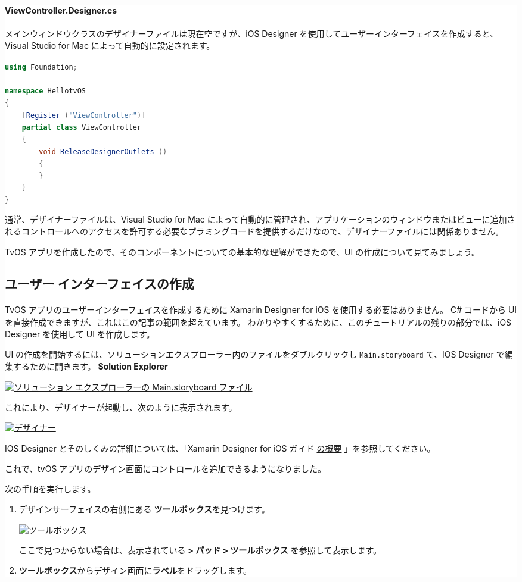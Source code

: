 #### <a name="viewcontrollerdesignercs"></a>ViewController.Designer.cs

メインウィンドウクラスのデザイナーファイルは現在空ですが、iOS Designer を使用してユーザーインターフェイスを作成すると、Visual Studio for Mac によって自動的に設定されます。

```csharp
using Foundation;

namespace HellotvOS
{
    [Register ("ViewController")]
    partial class ViewController
    {
        void ReleaseDesignerOutlets ()
        {
        }
    }
}
```

通常、デザイナーファイルは、Visual Studio for Mac によって自動的に管理され、アプリケーションのウィンドウまたはビューに追加されるコントロールへのアクセスを許可する必要なプラミングコードを提供するだけなので、デザイナーファイルには関係ありません。

TvOS アプリを作成したので、そのコンポーネントについての基本的な理解ができたので、UI の作成について見てみましょう。

<a name="Creating-the-User-Interface"></a>

## <a name="creating-the-user-interface"></a>ユーザー インターフェイスの作成

TvOS アプリのユーザーインターフェイスを作成するために Xamarin Designer for iOS を使用する必要はありません。 C# コードから UI を直接作成できますが、これはこの記事の範囲を超えています。 わかりやすくするために、このチュートリアルの残りの部分では、iOS Designer を使用して UI を作成します。

UI の作成を開始するには、ソリューションエクスプローラー内のファイルをダブルクリックし `Main.storyboard` て、IOS Designer で編集するために開きます。 **Solution Explorer**

[![ソリューション エクスプローラーの Main.storyboard ファイル](hello-tvos-images/designer01.png)](hello-tvos-images/designer01.png#lightbox)

これにより、デザイナーが起動し、次のように表示されます。

[![デザイナー](hello-tvos-images/designer02.png)](hello-tvos-images/designer02.png#lightbox)

IOS Designer とそのしくみの詳細については、「Xamarin Designer for iOS ガイド [の概要](~/ios/user-interface/designer/introduction.md) 」を参照してください。

これで、tvOS アプリのデザイン画面にコントロールを追加できるようになりました。

次の手順を実行します。

1. デザインサーフェイスの右側にある **ツールボックス**を見つけます。

    [![ツールボックス](hello-tvos-images/designer03.png)](hello-tvos-images/designer03.png#lightbox)

    ここで見つからない場合は、表示されている **> パッド > ツールボックス** を参照して表示します。
2. **ツールボックス**からデザイン画面に**ラベル**をドラッグします。
